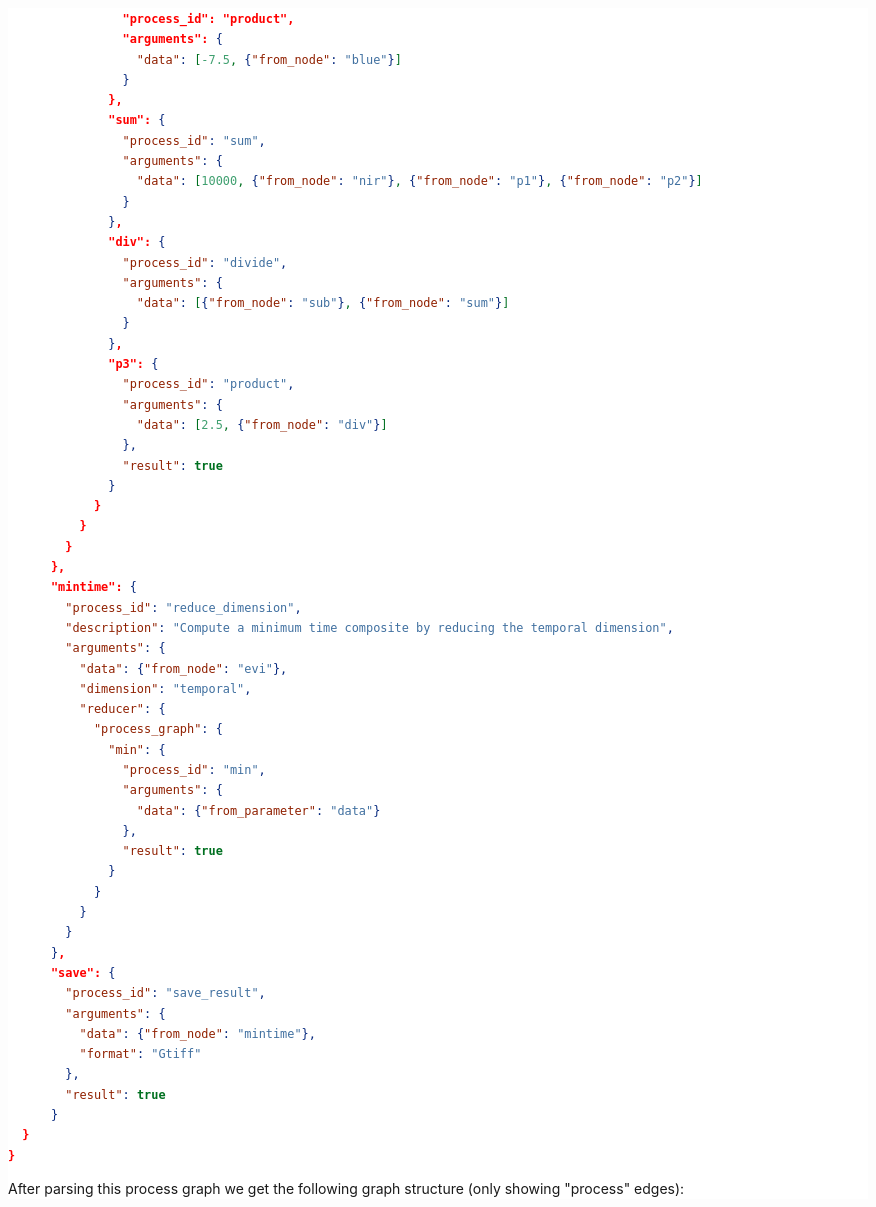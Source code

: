 ```json
                "process_id": "product",
                "arguments": {
                  "data": [-7.5, {"from_node": "blue"}]
                }
              },
              "sum": {
                "process_id": "sum",
                "arguments": {
                  "data": [10000, {"from_node": "nir"}, {"from_node": "p1"}, {"from_node": "p2"}]
                }
              },
              "div": {
                "process_id": "divide",
                "arguments": {
                  "data": [{"from_node": "sub"}, {"from_node": "sum"}]
                }
              },
              "p3": {
                "process_id": "product",
                "arguments": {
                  "data": [2.5, {"from_node": "div"}]
                },
                "result": true
              }
            }
          }
        }
      },
      "mintime": {
        "process_id": "reduce_dimension",
        "description": "Compute a minimum time composite by reducing the temporal dimension",
        "arguments": {
          "data": {"from_node": "evi"},
          "dimension": "temporal",
          "reducer": {
            "process_graph": {
              "min": {
                "process_id": "min",
                "arguments": {
                  "data": {"from_parameter": "data"}
                },
                "result": true
              }
            }
          }
        }
      },
      "save": {
        "process_id": "save_result",
        "arguments": {
          "data": {"from_node": "mintime"},
          "format": "Gtiff"
        },
        "result": true
      }
  }
}
```
After parsing this process graph we get the following graph structure (only showing "process" edges):
